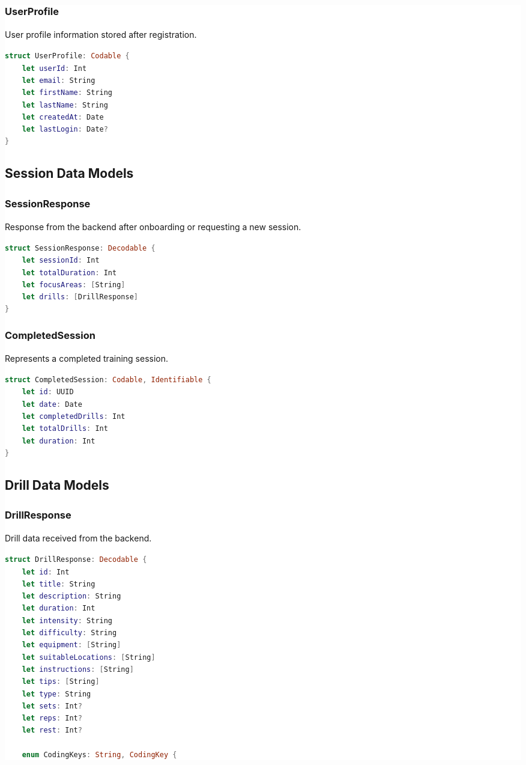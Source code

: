 ### UserProfile
User profile information stored after registration.

```swift
struct UserProfile: Codable {
    let userId: Int
    let email: String
    let firstName: String
    let lastName: String
    let createdAt: Date
    let lastLogin: Date?
}
```

## Session Data Models

### SessionResponse
Response from the backend after onboarding or requesting a new session.

```swift
struct SessionResponse: Decodable {
    let sessionId: Int
    let totalDuration: Int
    let focusAreas: [String]
    let drills: [DrillResponse]
}
```

### CompletedSession
Represents a completed training session.

```swift
struct CompletedSession: Codable, Identifiable {
    let id: UUID
    let date: Date
    let completedDrills: Int
    let totalDrills: Int
    let duration: Int
}
```

## Drill Data Models

### DrillResponse
Drill data received from the backend.

```swift
struct DrillResponse: Decodable {
    let id: Int
    let title: String
    let description: String
    let duration: Int
    let intensity: String
    let difficulty: String
    let equipment: [String]
    let suitableLocations: [String]
    let instructions: [String]
    let tips: [String]
    let type: String
    let sets: Int?
    let reps: Int?
    let rest: Int?
    
    enum CodingKeys: String, CodingKey {
```